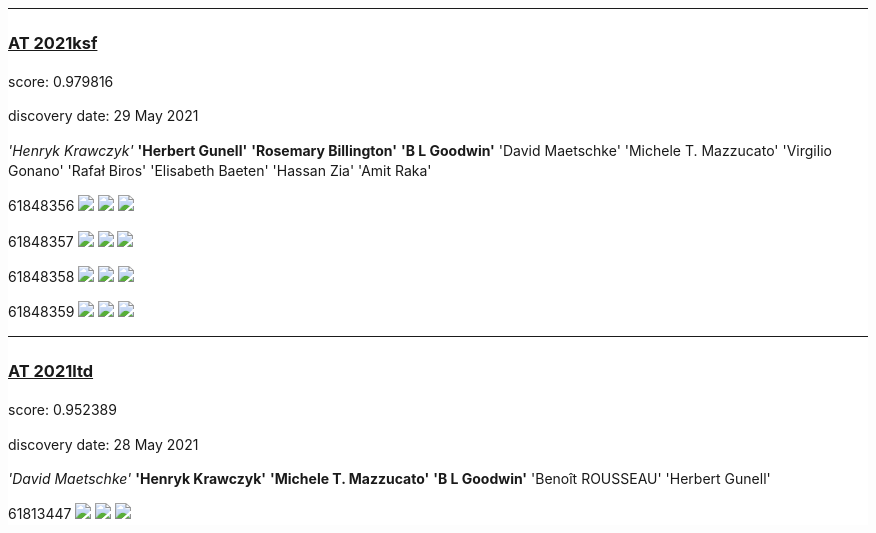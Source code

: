 

----------
### [AT 2021ksf](https://www.wis-tns.org/object/2021ksf)
score: 0.979816

discovery date: 29 May 2021

*'Henryk Krawczyk'* **'Herbert Gunell'** **'Rosemary Billington'** **'B L Goodwin'** 'David Maetschke' 'Michele T. Mazzucato' 'Virgilio Gonano' 'Rafał Biros' 'Elisabeth Baeten' 'Hassan Zia' 'Amit Raka' 

61848356
<img src="https://panoptes-uploads.zooniverse.org/subject_location/2d16524a-d29c-4953-a98e-37852dc021e0.jpeg" width="200"/>
<img src="https://panoptes-uploads.zooniverse.org/subject_location/8d83fb49-abc9-4e1c-9e4b-c7350914498d.jpeg" width="200"/>
<img src="https://panoptes-uploads.zooniverse.org/subject_location/ad788870-006d-43df-b3a6-15040631955a.jpeg" width="200"/>

61848357
<img src="https://panoptes-uploads.zooniverse.org/subject_location/62772ec4-e148-4e45-baea-1fcc99715ea4.jpeg" width="200"/>
<img src="https://panoptes-uploads.zooniverse.org/subject_location/339139b7-e5f6-4722-b595-2e98f5eea297.jpeg" width="200"/>
<img src="https://panoptes-uploads.zooniverse.org/subject_location/d51b581c-1411-486c-a177-4ec5640db67d.jpeg" width="200"/>

61848358
<img src="https://panoptes-uploads.zooniverse.org/subject_location/77f74ae2-6348-427e-a77f-6af1f99e9f52.jpeg" width="200"/>
<img src="https://panoptes-uploads.zooniverse.org/subject_location/544ba503-5257-4f68-9d8d-5047aa66ab7f.jpeg" width="200"/>
<img src="https://panoptes-uploads.zooniverse.org/subject_location/b1c0ce84-0097-4daf-8e17-7ba596e63da3.jpeg" width="200"/>

61848359
<img src="https://panoptes-uploads.zooniverse.org/subject_location/015e2505-46bb-435d-a1f7-13c6d039b123.jpeg" width="200"/>
<img src="https://panoptes-uploads.zooniverse.org/subject_location/a36a085e-d835-4f49-950a-de5331d5ef6d.jpeg" width="200"/>
<img src="https://panoptes-uploads.zooniverse.org/subject_location/ee7dff54-5f40-4136-8590-036cd6ee85a2.jpeg" width="200"/>




----------
### [AT 2021ltd](https://www.wis-tns.org/object/2021ltd)
score: 0.952389

discovery date: 28 May 2021

*'David Maetschke'* **'Henryk Krawczyk'** **'Michele T. Mazzucato'** **'B L Goodwin'** 'Benoît ROUSSEAU' 'Herbert Gunell' 

61813447
<img src="https://panoptes-uploads.zooniverse.org/subject_location/2f5e77ec-339f-4632-9315-c7c6a5165879.jpeg" width="200"/>
<img src="https://panoptes-uploads.zooniverse.org/subject_location/0498e249-c64b-4cb5-a097-04fa155698c5.jpeg" width="200"/>
<img src="https://panoptes-uploads.zooniverse.org/subject_location/d930ce48-0517-4400-bbe3-7fa514ef2b42.jpeg" width="200"/>
